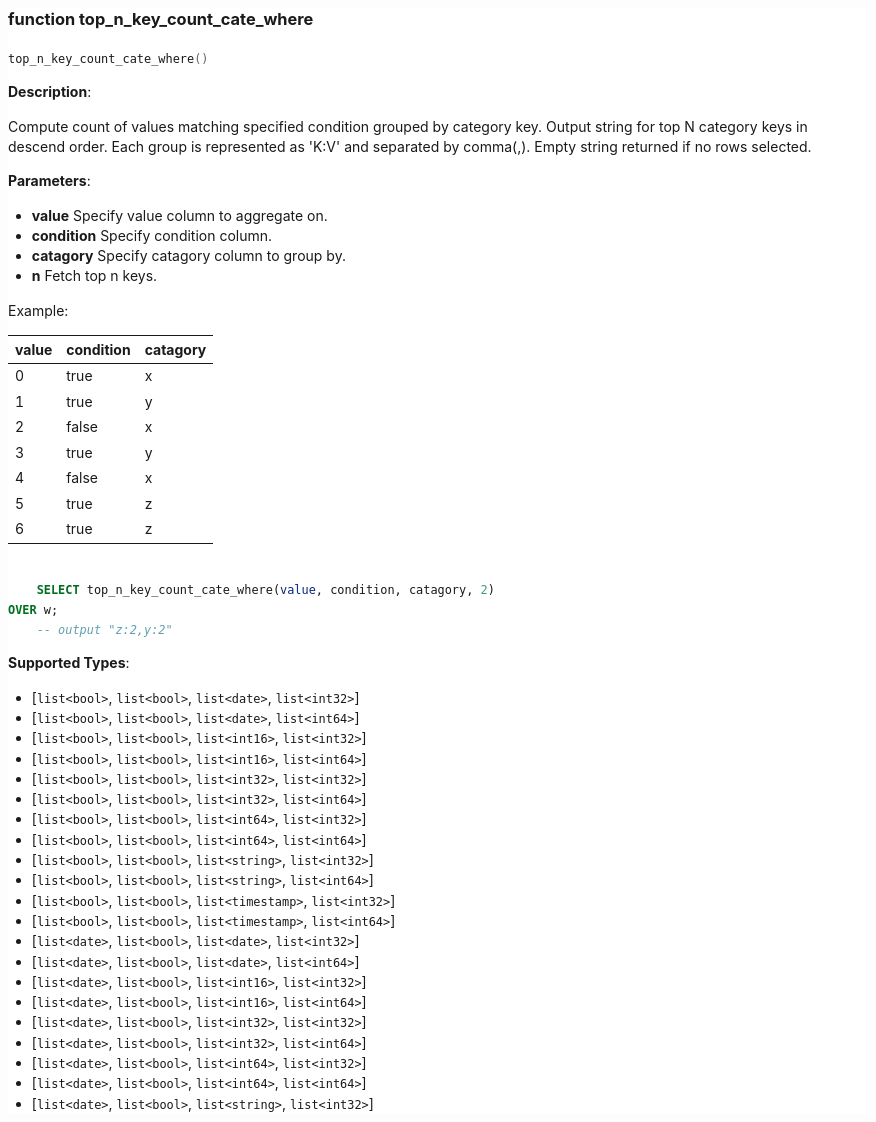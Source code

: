 ### function top_n_key_count_cate_where

```cpp
top_n_key_count_cate_where()
```

**Description**:

Compute count of values matching specified condition grouped by category key. Output string for top N category keys in descend order. Each group is represented as 'K:V' and separated by comma(,). Empty string returned if no rows selected. 

**Parameters**: 

  * **value** Specify value column to aggregate on. 
  * **condition** Specify condition column. 
  * **catagory** Specify catagory column to group by. 
  * **n** Fetch top n keys.



Example:


| value    | condition    | catagory     |
|  -------- | -------- | -------- |
| 0    | true    | x     |
| 1    | true    | y     |
| 2    | false    | x     |
| 3    | true    | y     |
| 4    | false    | x     |
| 5    | true    | z     |
| 6    | true    | z    |


```sql

    SELECT top_n_key_count_cate_where(value, condition, catagory, 2)
OVER w;
    -- output "z:2,y:2"
```

**Supported Types**:

* [`list<bool>`, `list<bool>`, `list<date>`, `list<int32>`]
* [`list<bool>`, `list<bool>`, `list<date>`, `list<int64>`]
* [`list<bool>`, `list<bool>`, `list<int16>`, `list<int32>`]
* [`list<bool>`, `list<bool>`, `list<int16>`, `list<int64>`]
* [`list<bool>`, `list<bool>`, `list<int32>`, `list<int32>`]
* [`list<bool>`, `list<bool>`, `list<int32>`, `list<int64>`]
* [`list<bool>`, `list<bool>`, `list<int64>`, `list<int32>`]
* [`list<bool>`, `list<bool>`, `list<int64>`, `list<int64>`]
* [`list<bool>`, `list<bool>`, `list<string>`, `list<int32>`]
* [`list<bool>`, `list<bool>`, `list<string>`, `list<int64>`]
* [`list<bool>`, `list<bool>`, `list<timestamp>`, `list<int32>`]
* [`list<bool>`, `list<bool>`, `list<timestamp>`, `list<int64>`]
* [`list<date>`, `list<bool>`, `list<date>`, `list<int32>`]
* [`list<date>`, `list<bool>`, `list<date>`, `list<int64>`]
* [`list<date>`, `list<bool>`, `list<int16>`, `list<int32>`]
* [`list<date>`, `list<bool>`, `list<int16>`, `list<int64>`]
* [`list<date>`, `list<bool>`, `list<int32>`, `list<int32>`]
* [`list<date>`, `list<bool>`, `list<int32>`, `list<int64>`]
* [`list<date>`, `list<bool>`, `list<int64>`, `list<int32>`]
* [`list<date>`, `list<bool>`, `list<int64>`, `list<int64>`]
* [`list<date>`, `list<bool>`, `list<string>`, `list<int32>`]